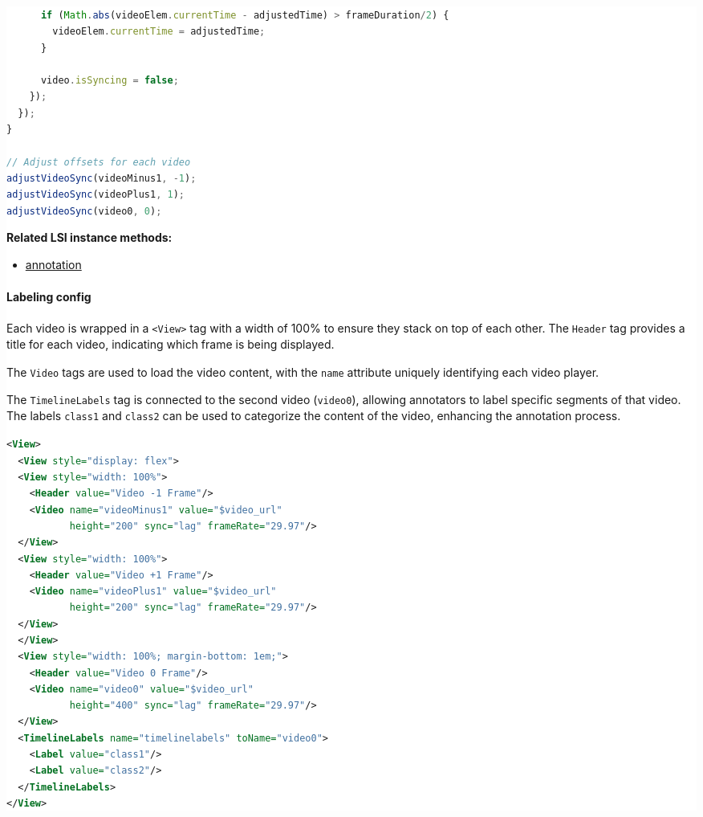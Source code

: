 ```javascript
      if (Math.abs(videoElem.currentTime - adjustedTime) > frameDuration/2) {
        videoElem.currentTime = adjustedTime;
      }

      video.isSyncing = false;
    });
  });
}

// Adjust offsets for each video
adjustVideoSync(videoMinus1, -1);
adjustVideoSync(videoPlus1, 1);
adjustVideoSync(video0, 0);
```

**Related LSI instance methods:**

* [annotation](scripts#LSI-annotation)

#### Labeling config

Each video is wrapped in a `<View>` tag with a width of 100% to ensure they stack on top of each other. The `Header` tag provides a title for 
each video, indicating which frame is being displayed. 

The `Video` tags are used to load the video content, with the `name` attribute uniquely identifying each video player. 

The `TimelineLabels` tag is connected to the second video (`video0`), allowing annotators to label specific segments of that video. The labels `class1` and `class2` can be used to categorize the content of the video, enhancing the  annotation process. 

```xml
<View>
  <View style="display: flex">
  <View style="width: 100%">
    <Header value="Video -1 Frame"/>
    <Video name="videoMinus1" value="$video_url" 
           height="200" sync="lag" frameRate="29.97"/>
  </View>
  <View style="width: 100%">
    <Header value="Video +1 Frame"/>
    <Video name="videoPlus1" value="$video_url" 
           height="200" sync="lag" frameRate="29.97"/>
  </View>
  </View>
  <View style="width: 100%; margin-bottom: 1em;">
    <Header value="Video 0 Frame"/>
    <Video name="video0" value="$video_url"
           height="400" sync="lag" frameRate="29.97"/>
  </View>
  <TimelineLabels name="timelinelabels" toName="video0">
    <Label value="class1"/>
    <Label value="class2"/>
  </TimelineLabels>
</View>
```
